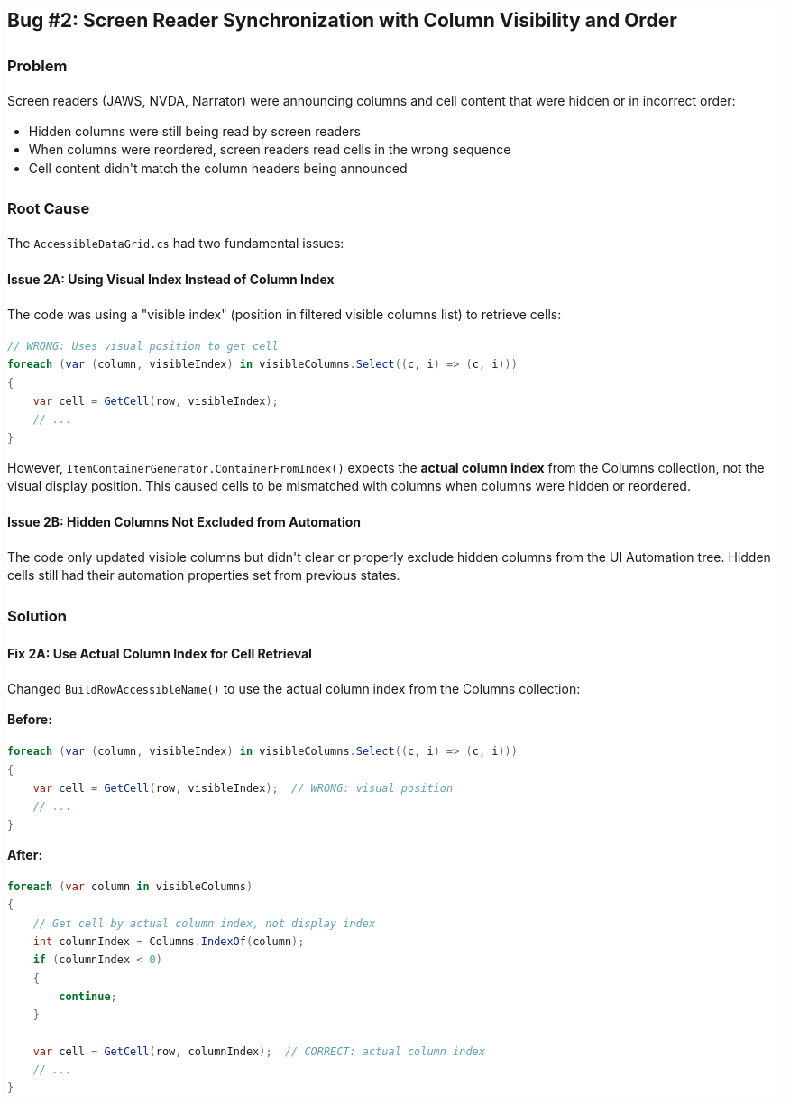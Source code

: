 
## Bug #2: Screen Reader Synchronization with Column Visibility and Order

### Problem
Screen readers (JAWS, NVDA, Narrator) were announcing columns and cell content that were hidden or in incorrect order:
- Hidden columns were still being read by screen readers
- When columns were reordered, screen readers read cells in the wrong sequence
- Cell content didn't match the column headers being announced

### Root Cause
The `AccessibleDataGrid.cs` had two fundamental issues:

#### Issue 2A: Using Visual Index Instead of Column Index
The code was using a "visible index" (position in filtered visible columns list) to retrieve cells:

```csharp
// WRONG: Uses visual position to get cell
foreach (var (column, visibleIndex) in visibleColumns.Select((c, i) => (c, i)))
{
    var cell = GetCell(row, visibleIndex);
    // ...
}
```

However, `ItemContainerGenerator.ContainerFromIndex()` expects the **actual column index** from the Columns collection, not the visual display position. This caused cells to be mismatched with columns when columns were hidden or reordered.

#### Issue 2B: Hidden Columns Not Excluded from Automation
The code only updated visible columns but didn't clear or properly exclude hidden columns from the UI Automation tree. Hidden cells still had their automation properties set from previous states.

### Solution

#### Fix 2A: Use Actual Column Index for Cell Retrieval
Changed `BuildRowAccessibleName()` to use the actual column index from the Columns collection:

**Before:**
```csharp
foreach (var (column, visibleIndex) in visibleColumns.Select((c, i) => (c, i)))
{
    var cell = GetCell(row, visibleIndex);  // WRONG: visual position
    // ...
}
```

**After:**
```csharp
foreach (var column in visibleColumns)
{
    // Get cell by actual column index, not display index
    int columnIndex = Columns.IndexOf(column);
    if (columnIndex < 0)
    {
        continue;
    }

    var cell = GetCell(row, columnIndex);  // CORRECT: actual column index
    // ...
}
```
